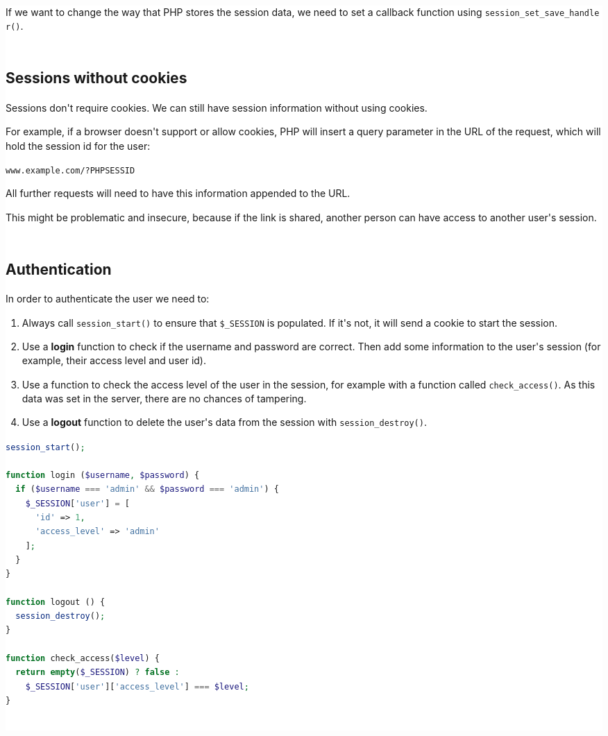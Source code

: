 If we want to change the way that PHP stores the session data, we need to set a callback function using `session_set_save_handler()`.
<br/>
<br/>

## Sessions without cookies ##

Sessions don't require cookies. We can still have session information without using cookies.

For example, if a browser doesn't support or allow cookies, PHP will insert a query parameter in the URL of the request, which will hold the session id for the user:

```
www.example.com/?PHPSESSID
```

All further requests will need to have this information appended to the URL.

This might be problematic and insecure, because if the link is shared, another person can have access to another user's session.
<br/>
<br/>

## Authentication ##

In order to authenticate the user we need to:

1. Always call `session_start()` to ensure that `$_SESSION` is populated. If it's not, it will send a cookie to start the session.

2. Use a **login** function to check if the username and password are correct. Then add some information to the user's session (for example, their access level and user id).

3. Use a function to check the access level of the user in the session, for example with a function called `check_access()`. As this data was set in the server, there are no chances of tampering.

4. Use a **logout** function to delete the user's data from the session with `session_destroy()`.

```php
session_start();

function login ($username, $password) {
  if ($username === 'admin' && $password === 'admin') {
    $_SESSION['user'] = [
      'id' => 1,
      'access_level' => 'admin'
    ];
  }
}

function logout () {
  session_destroy();
}

function check_access($level) {
  return empty($_SESSION) ? false :
    $_SESSION['user']['access_level'] === $level;
}
```
<br/>
